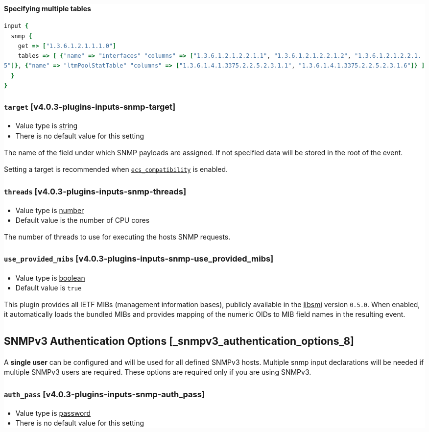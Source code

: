 **Specifying multiple tables**

```ruby
input {
  snmp {
    get => ["1.3.6.1.2.1.1.1.0"]
    tables => [ {"name" => "interfaces" "columns" => ["1.3.6.1.2.1.2.2.1.1", "1.3.6.1.2.1.2.2.1.2", "1.3.6.1.2.1.2.2.1.5"]}, {"name" => "ltmPoolStatTable" "columns" => ["1.3.6.1.4.1.3375.2.2.5.2.3.1.1", "1.3.6.1.4.1.3375.2.2.5.2.3.1.6"]} ]
  }
}
```


### `target` [v4.0.3-plugins-inputs-snmp-target]

* Value type is [string](logstash://reference/configuration-file-structure.md#string)
* There is no default value for this setting

The name of the field under which SNMP payloads are assigned. If not specified data will be stored in the root of the event.

Setting a target is recommended when [`ecs_compatibility`](v4-0-3-plugins-inputs-snmp.md#v4.0.3-plugins-inputs-snmp-ecs_compatibility) is enabled.


### `threads` [v4.0.3-plugins-inputs-snmp-threads]

* Value type is [number](logstash://reference/configuration-file-structure.md#number)
* Default value is the number of CPU cores

The number of threads to use for executing the hosts SNMP requests.


### `use_provided_mibs` [v4.0.3-plugins-inputs-snmp-use_provided_mibs]

* Value type is [boolean](logstash://reference/configuration-file-structure.md#boolean)
* Default value is `true`

This plugin provides all IETF MIBs (management information bases), publicly available in the [libsmi](https://www.ibr.cs.tu-bs.de/projects/libsmi) version `0.5.0`. When enabled, it automatically loads the bundled MIBs and provides mapping of the numeric OIDs to MIB field names in the resulting event.



## SNMPv3 Authentication Options [_snmpv3_authentication_options_8]

A **single user** can be configured and will be used for all defined SNMPv3 hosts. Multiple snmp input declarations will be needed if multiple SNMPv3 users are required. These options are required only if you are using SNMPv3.

### `auth_pass` [v4.0.3-plugins-inputs-snmp-auth_pass]

* Value type is [password](logstash://reference/configuration-file-structure.md#password)
* There is no default value for this setting
